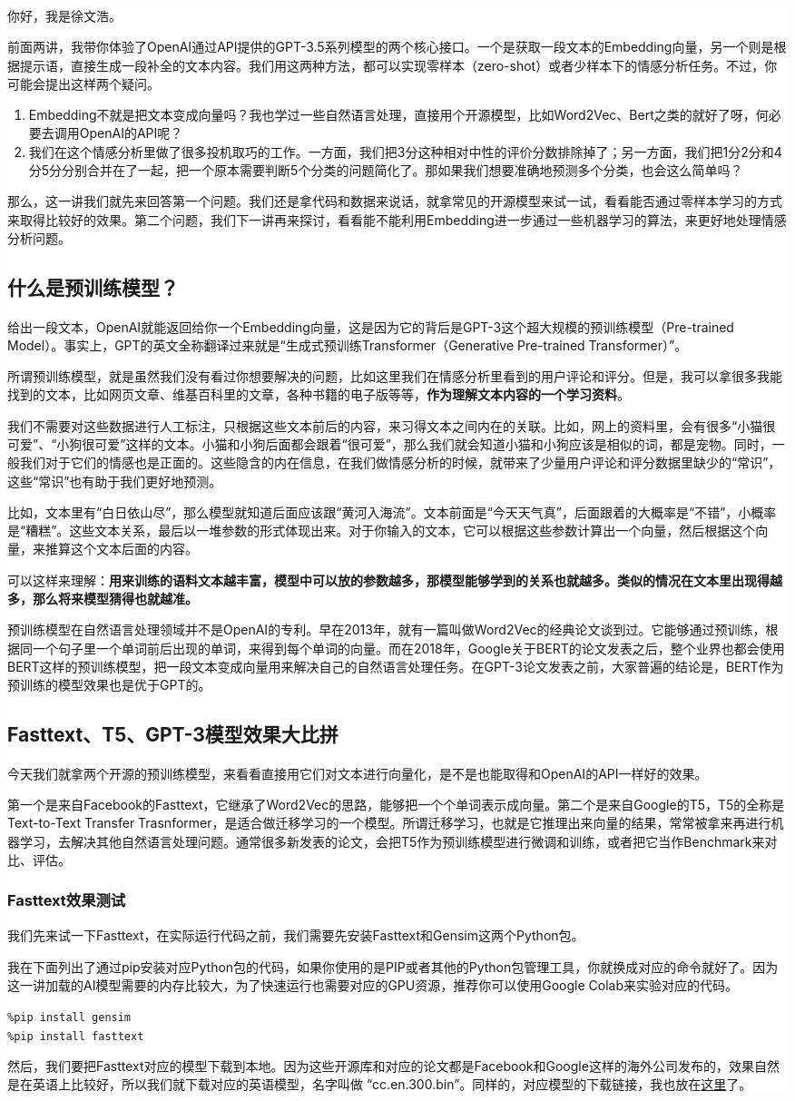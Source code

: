 你好，我是徐文浩。

前面两讲，我带你体验了OpenAI通过API提供的GPT-3.5系列模型的两个核心接口。一个是获取一段文本的Embedding向量，另一个则是根据提示语，直接生成一段补全的文本内容。我们用这两种方法，都可以实现零样本（zero-shot）或者少样本下的情感分析任务。不过，你可能会提出这样两个疑问。

1. Embedding不就是把文本变成向量吗？我也学过一些自然语言处理，直接用个开源模型，比如Word2Vec、Bert之类的就好了呀，何必要去调用OpenAI的API呢？
2. 我们在这个情感分析里做了很多投机取巧的工作。一方面，我们把3分这种相对中性的评价分数排除掉了；另一方面，我们把1分2分和4分5分分别合并在了一起，把一个原本需要判断5个分类的问题简化了。那如果我们想要准确地预测多个分类，也会这么简单吗？

那么，这一讲我们就先来回答第一个问题。我们还是拿代码和数据来说话，就拿常见的开源模型来试一试，看看能否通过零样本学习的方式来取得比较好的效果。第二个问题，我们下一讲再来探讨，看看能不能利用Embedding进一步通过一些机器学习的算法，来更好地处理情感分析问题。

## 什么是预训练模型？

给出一段文本，OpenAI就能返回给你一个Embedding向量，这是因为它的背后是GPT-3这个超大规模的预训练模型（Pre-trained Model）。事实上，GPT的英文全称翻译过来就是“生成式预训练Transformer（Generative Pre-trained Transformer）”。

所谓预训练模型，就是虽然我们没有看过你想要解决的问题，比如这里我们在情感分析里看到的用户评论和评分。但是，我可以拿很多我能找到的文本，比如网页文章、维基百科里的文章，各种书籍的电子版等等，**作为理解文本内容的一个学习资料**。

我们不需要对这些数据进行人工标注，只根据这些文本前后的内容，来习得文本之间内在的关联。比如，网上的资料里，会有很多“小猫很可爱”、“小狗很可爱”这样的文本。小猫和小狗后面都会跟着“很可爱”，那么我们就会知道小猫和小狗应该是相似的词，都是宠物。同时，一般我们对于它们的情感也是正面的。这些隐含的内在信息，在我们做情感分析的时候，就带来了少量用户评论和评分数据里缺少的“常识”，这些“常识”也有助于我们更好地预测。

比如，文本里有“白日依山尽”，那么模型就知道后面应该跟“黄河入海流”。文本前面是“今天天气真”，后面跟着的大概率是“不错”，小概率是“糟糕”。这些文本关系，最后以一堆参数的形式体现出来。对于你输入的文本，它可以根据这些参数计算出一个向量，然后根据这个向量，来推算这个文本后面的内容。

可以这样来理解：**用来训练的语料文本越丰富，模型中可以放的参数越多，那模型能够学到的关系也就越多。类似的情况在文本里出现得越多，那么将来模型猜得也就越准。**

预训练模型在自然语言处理领域并不是OpenAI的专利。早在2013年，就有一篇叫做Word2Vec的经典论文谈到过。它能够通过预训练，根据同一个句子里一个单词前后出现的单词，来得到每个单词的向量。而在2018年，Google关于BERT的论文发表之后，整个业界也都会使用BERT这样的预训练模型，把一段文本变成向量用来解决自己的自然语言处理任务。在GPT-3论文发表之前，大家普遍的结论是，BERT作为预训练的模型效果也是优于GPT的。

## Fasttext、T5、GPT-3模型效果大比拼

今天我们就拿两个开源的预训练模型，来看看直接用它们对文本进行向量化，是不是也能取得和OpenAI的API一样好的效果。

第一个是来自Facebook的Fasttext，它继承了Word2Vec的思路，能够把一个个单词表示成向量。第二个是来自Google的T5，T5的全称是Text-to-Text Transfer Trasnformer，是适合做迁移学习的一个模型。所谓迁移学习，也就是它推理出来向量的结果，常常被拿来再进行机器学习，去解决其他自然语言处理问题。通常很多新发表的论文，会把T5作为预训练模型进行微调和训练，或者把它当作Benchmark来对比、评估。

### Fasttext效果测试

我们先来试一下Fasttext，在实际运行代码之前，我们需要先安装Fasttext和Gensim这两个Python包。

我在下面列出了通过pip安装对应Python包的代码，如果你使用的是PIP或者其他的Python包管理工具，你就换成对应的命令就好了。因为这一讲加载的AI模型需要的内存比较大，为了快速运行也需要对应的GPU资源，推荐你可以使用Google Colab来实验对应的代码。

```bash
%pip install gensim
%pip install fasttext
```

然后，我们要把Fasttext对应的模型下载到本地。因为这些开源库和对应的论文都是Facebook和Google这样的海外公司发布的，效果自然是在英语上比较好，所以我们就下载对应的英语模型，名字叫做 “cc.en.300.bin”。同样的，对应模型的下载链接，我也放在[这里](https://dl.fbaipublicfiles.com/fasttext/vectors-crawl/cc.en.300.bin.gz)了。
